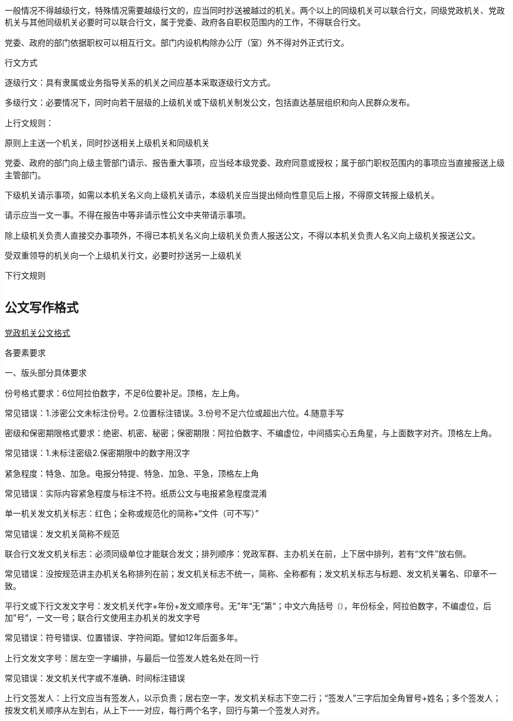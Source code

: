 一般情况不得越级行文，特殊情况需要越级行文的，应当同时抄送被越过的机关。两个以上的同级机关可以联合行文，同级党政机关、党政机关与其他同级机关必要时可以联合行文，属于党委、政府各自职权范围内的工作，不得联合行文。

党委、政府的部门依据职权可以相互行文。部门内设机构除办公厅（室）外不得对外正式行文。

行文方式

逐级行文：具有隶属或业务指导关系的机关之间应基本采取逐级行文方式。

多级行文：必要情况下，同时向若干层级的上级机关或下级机关制发公文，包括直达基层组织和向人民群众发布。

上行文规则：

原则上主送一个机关，同时抄送相关上级机关和同级机关

党委、政府的部门向上级主管部门请示、报告重大事项，应当经本级党委、政府同意或授权；属于部门职权范围内的事项应当直接报送上级主管部门。

下级机关请示事项，如需以本机关名义向上级机关请示，本级机关应当提出倾向性意见后上报，不得原文转报上级机关。

请示应当一文一事。不得在报告中等非请示性公文中夹带请示事项。

除上级机关负责人直接交办事项外，不得已本机关名义向上级机关负责人报送公文，不得以本机关负责人名义向上级机关报送公文。

受双重领导的机关向一个上级机关行文，必要时抄送另一上级机关

下行文规则

## 公文写作格式

[党政机关公文格式](https://openstd.samr.gov.cn/bzgk/gb/newGbInfo?hcno=F3CC9BEF482524C895FDA7A08BB4A70E)

各要素要求

一、版头部分具体要求

份号格式要求：6位阿拉伯数字，不足6位要补足。顶格，左上角。

常见错误：1.涉密公文未标注份号。2.位置标注错误。3.份号不足六位或超出六位。4.随意手写

密级和保密期限格式要求：绝密、机密、秘密；保密期限：阿拉伯数字、不编虚位，中间插实心五角星，与上面数字对齐。顶格左上角。

常见错误：1.未标注密级2.保密期限中的数字用汉字

紧急程度：特急、加急。电报分特提、特急、加急、平急，顶格左上角

常见错误：实际内容紧急程度与标注不符。纸质公文与电报紧急程度混淆

单一机关发文机关标志：红色；全称或规范化的简称+“文件（可不写）”

常见错误：发文机关简称不规范

联合行文发文机关标志：必须同级单位才能联合发文；排列顺序：党政军群、主办机关在前，上下居中排列，若有“文件”放右侧。

常见错误：没按规范讲主办机关名称排列在前；发文机关标志不统一，简称、全称都有；发文机关标志与标题、发文机关署名、印章不一致。

平行文或下行文发文字号：发文机关代字+年份+发文顺序号。无”年“无”第“；中文六角括号`〔〕`，年份标全，阿拉伯数字，不编虚位，后加”号“，一文一号；联合行文使用主办机关的发文字号

常见错误：符号错误、位置错误、字符间距。譬如12年后面多年。

上行文发文字号：居左空一字编排，与最后一位签发人姓名处在同一行

常见错误：发文机关代字或不准确、时间标注错误

上行文签发人：上行文应当有签发人，以示负责；居右空一字，发文机关标志下空二行；“签发人”三字后加全角冒号+姓名；多个签发人；按发文机关顺序从左到右，从上下一一对应，每行两个名字，回行与第一个签发人对齐。
